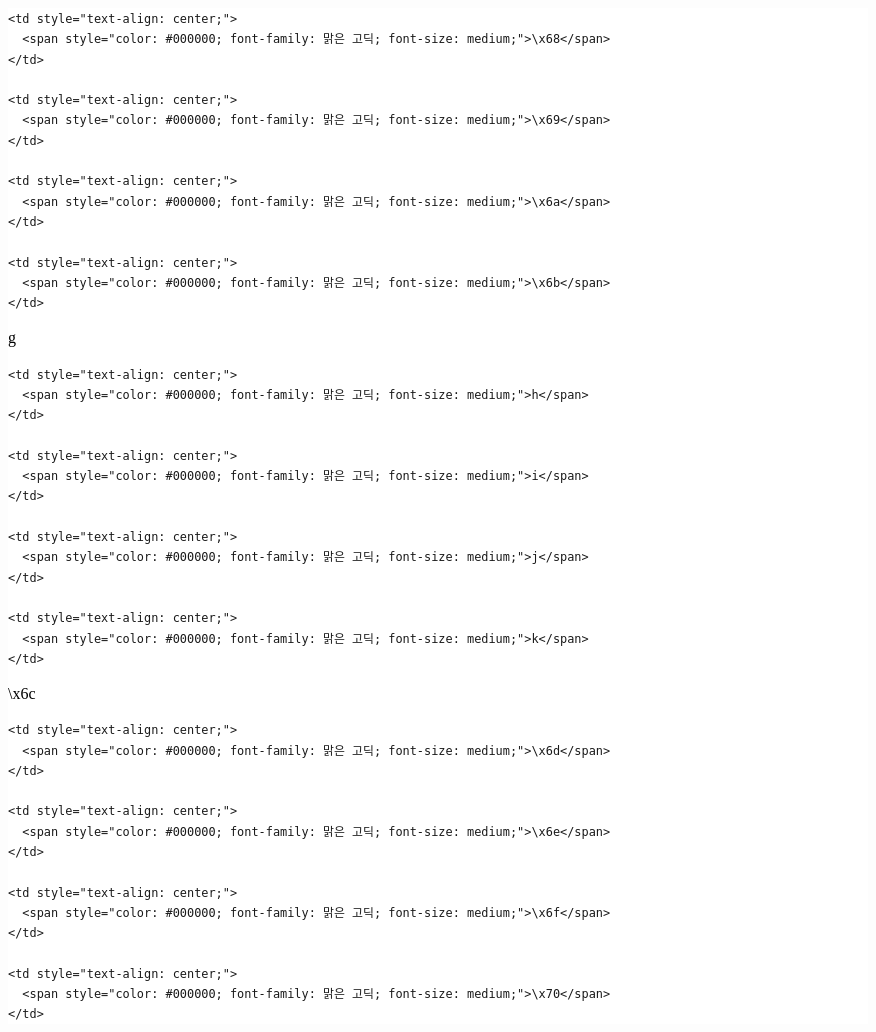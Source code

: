     <td style="text-align: center;">
      <span style="color: #000000; font-family: 맑은 고딕; font-size: medium;">\x68</span>
    </td>
    
    <td style="text-align: center;">
      <span style="color: #000000; font-family: 맑은 고딕; font-size: medium;">\x69</span>
    </td>
    
    <td style="text-align: center;">
      <span style="color: #000000; font-family: 맑은 고딕; font-size: medium;">\x6a</span>
    </td>
    
    <td style="text-align: center;">
      <span style="color: #000000; font-family: 맑은 고딕; font-size: medium;">\x6b</span>
    </td>
  </tr>
  
  <tr>
    <td style="text-align: center;" height="22">
      <span style="color: #000000; font-family: 맑은 고딕; font-size: medium;">g</span>
    </td>
    
    <td style="text-align: center;">
      <span style="color: #000000; font-family: 맑은 고딕; font-size: medium;">h</span>
    </td>
    
    <td style="text-align: center;">
      <span style="color: #000000; font-family: 맑은 고딕; font-size: medium;">i</span>
    </td>
    
    <td style="text-align: center;">
      <span style="color: #000000; font-family: 맑은 고딕; font-size: medium;">j</span>
    </td>
    
    <td style="text-align: center;">
      <span style="color: #000000; font-family: 맑은 고딕; font-size: medium;">k</span>
    </td>
  </tr>
  
  <tr>
    <td style="text-align: center;" height="22">
      <span style="color: #000000; font-family: 맑은 고딕; font-size: medium;">\x6c</span>
    </td>
    
    <td style="text-align: center;">
      <span style="color: #000000; font-family: 맑은 고딕; font-size: medium;">\x6d</span>
    </td>
    
    <td style="text-align: center;">
      <span style="color: #000000; font-family: 맑은 고딕; font-size: medium;">\x6e</span>
    </td>
    
    <td style="text-align: center;">
      <span style="color: #000000; font-family: 맑은 고딕; font-size: medium;">\x6f</span>
    </td>
    
    <td style="text-align: center;">
      <span style="color: #000000; font-family: 맑은 고딕; font-size: medium;">\x70</span>
    </td>
  </tr>
  